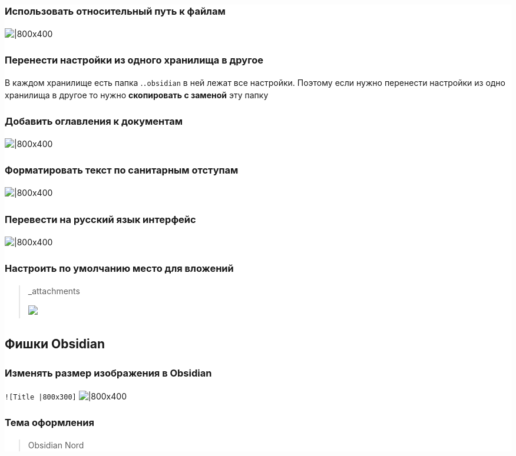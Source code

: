 ### Использовать относительный путь к файлам

![|800x400](https://i.imgur.com/6TyU94f.png)

### Перенести настройки из одного хранилища в другое

В каждом хранилище есть папка .`.obsidian` в ней лежат все настройки. Поэтому если нужно перенести настройки из одно хранилища в другое то нужно **скопировать с заменой** эту папку

### Добавить оглавления к документам

![|800x400](https://i.imgur.com/9mJjqKY.png)

### Форматировать текст по санитарным отступам

![|800x400](https://i.imgur.com/gLuuxhM.png)

### Перевести на русский язык интерфейс

![|800x400](https://i.imgur.com/E90lzF2.png)

### Настроить по умолчанию место для вложений

> \_attachments
>
> ![](https://i.imgur.com/5k1c4UE.png)

## Фишки Obsidian

### Изменять размер изображения в Obsidian

`![Title |800x300]`
![|800x400](https://i.imgur.com/9mJjqKY.png)

### Тема оформления

> Obsidian Nord
